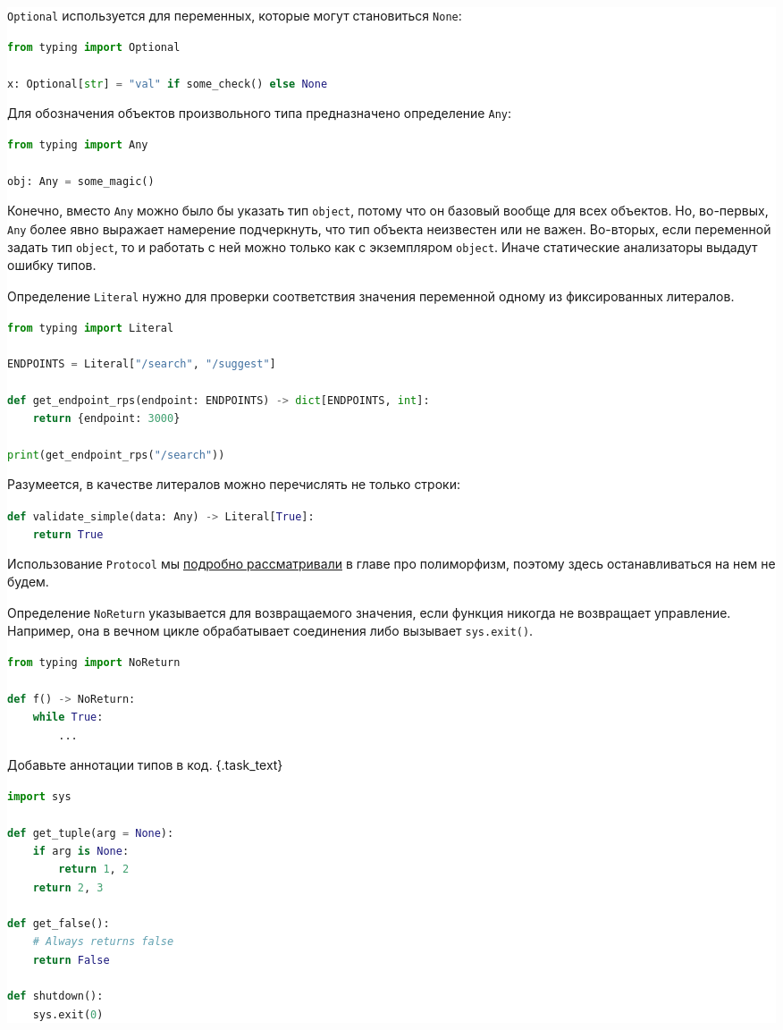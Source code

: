 `Optional` используется для переменных, которые могут становиться `None`:

```python
from typing import Optional

x: Optional[str] = "val" if some_check() else None
```

Для обозначения объектов произвольного типа предназначено определение `Any`:

```python
from typing import Any

obj: Any = some_magic()
```

Конечно, вместо `Any` можно было бы указать тип `object`, потому что он базовый вообще для всех объектов. Но, во-первых, `Any` более явно выражает намерение подчеркнуть, что тип объекта неизвестен или не важен. Во-вторых, если переменной задать тип `object`, то и работать с ней можно только как с экземпляром `object`. Иначе статические анализаторы выдадут ошибку типов.

Определение `Literal` нужно для проверки соответствия значения переменной одному из фиксированных литералов.

```python
from typing import Literal

ENDPOINTS = Literal["/search", "/suggest"]

def get_endpoint_rps(endpoint: ENDPOINTS) -> dict[ENDPOINTS, int]:
    return {endpoint: 3000}

print(get_endpoint_rps("/search"))
```

Разумеется, в качестве литералов можно перечислять не только строки:

```python
def validate_simple(data: Any) -> Literal[True]:
    return True
```

Использование `Protocol` мы [подробно рассматривали](/courses/python/chapters/python_chapter_0150#block-protocols) в главе про полиморфизм, поэтому здесь останавливаться на нем не будем.

Определение `NoReturn` указывается для возвращаемого значения, если функция никогда не возвращает управление. Например, она в вечном цикле обрабатывает соединения либо вызывает `sys.exit()`.

```python
from typing import NoReturn

def f() -> NoReturn:
    while True:
        ...
```

Добавьте аннотации типов в код. {.task_text}

```python {.task_source #python_chapter_0300_task_0030 .run_static_type_checker}
import sys

def get_tuple(arg = None):
    if arg is None:
        return 1, 2
    return 2, 3

def get_false():
    # Always returns false
    return False

def shutdown():
    sys.exit(0)
```